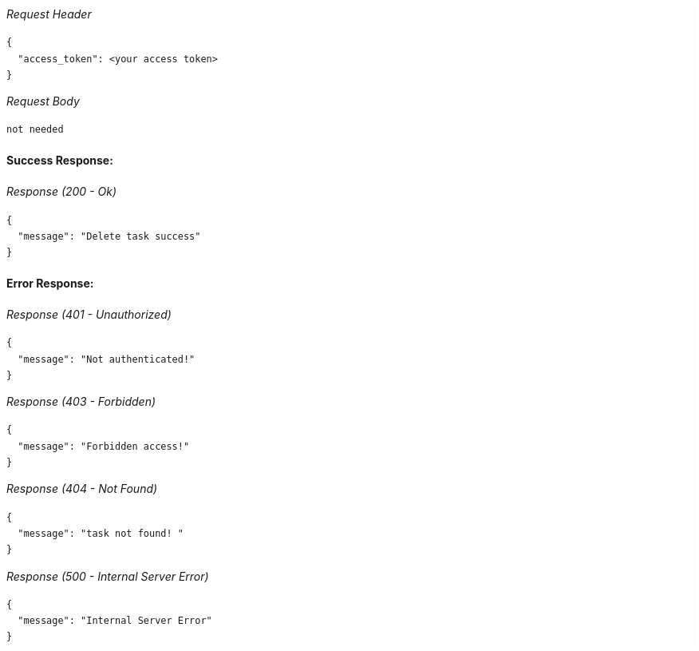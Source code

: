 _Request Header_
```
{
  "access_token": <your access token>
}
```

_Request Body_
```
not needed
```

#### Success Response: ####
_Response (200 - Ok)_
```
{
  "message": "Delete task success"
}
```

#### Error Response: ####
_Response (401 - Unauthorized)_
```
{
  "message": "Not authenticated!"
}
```
_Response (403 - Forbidden)_
```
{
  "message": "Forbidden access!"
}
```
_Response (404 - Not Found)_
```
{
  "message": "task not found! "
}
```
_Response (500 - Internal Server Error)_
```
{
  "message": "Internal Server Error"
}
```
